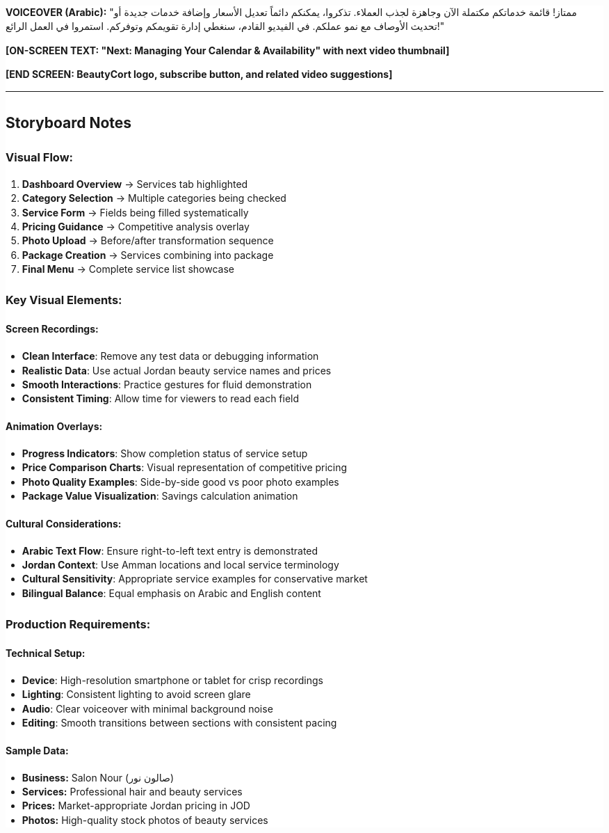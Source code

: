 **VOICEOVER (Arabic):**
"ممتاز! قائمة خدماتكم مكتملة الآن وجاهزة لجذب العملاء. تذكروا، يمكنكم دائماً تعديل الأسعار وإضافة خدمات جديدة أو تحديث الأوصاف مع نمو عملكم. في الفيديو القادم، سنغطي إدارة تقويمكم وتوفركم. استمروا في العمل الرائع!"

**[ON-SCREEN TEXT: "Next: Managing Your Calendar & Availability" with next video thumbnail]**

**[END SCREEN: BeautyCort logo, subscribe button, and related video suggestions]**

---

## Storyboard Notes

### Visual Flow:
1. **Dashboard Overview** → Services tab highlighted
2. **Category Selection** → Multiple categories being checked
3. **Service Form** → Fields being filled systematically  
4. **Pricing Guidance** → Competitive analysis overlay
5. **Photo Upload** → Before/after transformation sequence
6. **Package Creation** → Services combining into package
7. **Final Menu** → Complete service list showcase

### Key Visual Elements:

#### Screen Recordings:
- **Clean Interface**: Remove any test data or debugging information
- **Realistic Data**: Use actual Jordan beauty service names and prices
- **Smooth Interactions**: Practice gestures for fluid demonstration
- **Consistent Timing**: Allow time for viewers to read each field

#### Animation Overlays:
- **Progress Indicators**: Show completion status of service setup
- **Price Comparison Charts**: Visual representation of competitive pricing
- **Photo Quality Examples**: Side-by-side good vs poor photo examples
- **Package Value Visualization**: Savings calculation animation

#### Cultural Considerations:
- **Arabic Text Flow**: Ensure right-to-left text entry is demonstrated
- **Jordan Context**: Use Amman locations and local service terminology
- **Cultural Sensitivity**: Appropriate service examples for conservative market
- **Bilingual Balance**: Equal emphasis on Arabic and English content

### Production Requirements:

#### Technical Setup:
- **Device**: High-resolution smartphone or tablet for crisp recordings
- **Lighting**: Consistent lighting to avoid screen glare
- **Audio**: Clear voiceover with minimal background noise
- **Editing**: Smooth transitions between sections with consistent pacing

#### Sample Data:
- **Business:** Salon Nour (صالون نور)
- **Services:** Professional hair and beauty services
- **Prices:** Market-appropriate Jordan pricing in JOD
- **Photos:** High-quality stock photos of beauty services
